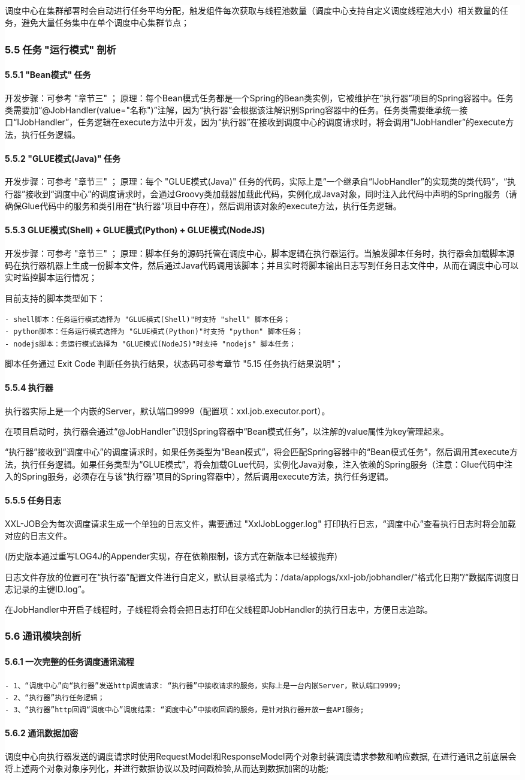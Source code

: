 调度中心在集群部署时会自动进行任务平均分配，触发组件每次获取与线程池数量（调度中心支持自定义调度线程池大小）相关数量的任务，避免大量任务集中在单个调度中心集群节点；


### 5.5 任务 "运行模式" 剖析
#### 5.5.1 "Bean模式" 任务
开发步骤：可参考 "章节三" ；
原理：每个Bean模式任务都是一个Spring的Bean类实例，它被维护在“执行器”项目的Spring容器中。任务类需要加“@JobHandler(value="名称")”注解，因为“执行器”会根据该注解识别Spring容器中的任务。任务类需要继承统一接口“IJobHandler”，任务逻辑在execute方法中开发，因为“执行器”在接收到调度中心的调度请求时，将会调用“IJobHandler”的execute方法，执行任务逻辑。

#### 5.5.2 "GLUE模式(Java)" 任务
开发步骤：可参考 "章节三" ；
原理：每个 "GLUE模式(Java)" 任务的代码，实际上是“一个继承自“IJobHandler”的实现类的类代码”，“执行器”接收到“调度中心”的调度请求时，会通过Groovy类加载器加载此代码，实例化成Java对象，同时注入此代码中声明的Spring服务（请确保Glue代码中的服务和类引用在“执行器”项目中存在），然后调用该对象的execute方法，执行任务逻辑。

#### 5.5.3 GLUE模式(Shell) + GLUE模式(Python) + GLUE模式(NodeJS)
开发步骤：可参考 "章节三" ；
原理：脚本任务的源码托管在调度中心，脚本逻辑在执行器运行。当触发脚本任务时，执行器会加载脚本源码在执行器机器上生成一份脚本文件，然后通过Java代码调用该脚本；并且实时将脚本输出日志写到任务日志文件中，从而在调度中心可以实时监控脚本运行情况；

目前支持的脚本类型如下：

    - shell脚本：任务运行模式选择为 "GLUE模式(Shell)"时支持 "shell" 脚本任务；
    - python脚本：任务运行模式选择为 "GLUE模式(Python)"时支持 "python" 脚本任务；
    - nodejs脚本：务运行模式选择为 "GLUE模式(NodeJS)"时支持 "nodejs" 脚本任务；

脚本任务通过 Exit Code 判断任务执行结果，状态码可参考章节 "5.15 任务执行结果说明"；

#### 5.5.4 执行器
执行器实际上是一个内嵌的Server，默认端口9999（配置项：xxl.job.executor.port）。

在项目启动时，执行器会通过“@JobHandler”识别Spring容器中“Bean模式任务”，以注解的value属性为key管理起来。

“执行器”接收到“调度中心”的调度请求时，如果任务类型为“Bean模式”，将会匹配Spring容器中的“Bean模式任务”，然后调用其execute方法，执行任务逻辑。如果任务类型为“GLUE模式”，将会加载GLue代码，实例化Java对象，注入依赖的Spring服务（注意：Glue代码中注入的Spring服务，必须存在与该“执行器”项目的Spring容器中），然后调用execute方法，执行任务逻辑。

#### 5.5.5 任务日志
XXL-JOB会为每次调度请求生成一个单独的日志文件，需要通过 "XxlJobLogger.log" 打印执行日志，“调度中心”查看执行日志时将会加载对应的日志文件。

(历史版本通过重写LOG4J的Appender实现，存在依赖限制，该方式在新版本已经被抛弃)

日志文件存放的位置可在“执行器”配置文件进行自定义，默认目录格式为：/data/applogs/xxl-job/jobhandler/“格式化日期”/“数据库调度日志记录的主键ID.log”。

在JobHandler中开启子线程时，子线程将会将会把日志打印在父线程即JobHandler的执行日志中，方便日志追踪。

### 5.6 通讯模块剖析

#### 5.6.1 一次完整的任务调度通讯流程 
    - 1、“调度中心”向“执行器”发送http调度请求: “执行器”中接收请求的服务，实际上是一台内嵌Server，默认端口9999;
    - 2、“执行器”执行任务逻辑；
    - 3、“执行器”http回调“调度中心”调度结果: “调度中心”中接收回调的服务，是针对执行器开放一套API服务;

#### 5.6.2 通讯数据加密
调度中心向执行器发送的调度请求时使用RequestModel和ResponseModel两个对象封装调度请求参数和响应数据, 在进行通讯之前底层会将上述两个对象对象序列化，并进行数据协议以及时间戳检验,从而达到数据加密的功能;

